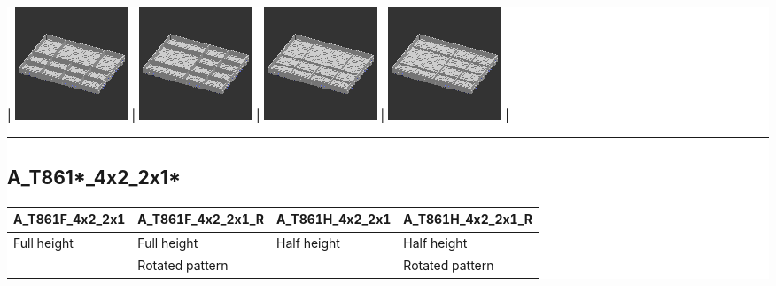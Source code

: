 | ![preview](png/A_T861F_4x2_1-2-1.png) | ![preview](png/A_T861F_4x2_1-2-1_R.png) | ![preview](png/A_T861H_4x2_1-2-1.png) | ![preview](png/A_T861H_4x2_1-2-1_R.png) | 


---
## A_T861*_4x2_2x1*
| **A_T861F_4x2_2x1** | **A_T861F_4x2_2x1_R** | **A_T861H_4x2_2x1** | **A_T861H_4x2_2x1_R** | 
| --- | --- | --- | --- | 
| Full height | Full height | Half height | Half height | 
|  | Rotated pattern |  | Rotated pattern | 